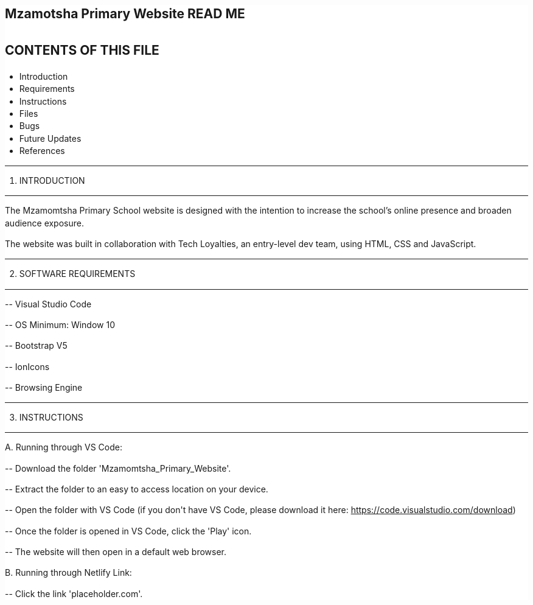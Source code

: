 Mzamotsha Primary Website READ ME
----------------------------------
CONTENTS OF THIS FILE
---------------------

 * Introduction
 * Requirements
 * Instructions
 * Files
 * Bugs
 * Future Updates
 * References 

---------------------------------------------------------------------------------
1. INTRODUCTION
---------------------

The Mzamomtsha Primary School website is designed with the intention to increase the school’s online presence and broaden audience exposure.

The website was built in collaboration with Tech Loyalties, an entry-level dev team, using HTML, CSS and JavaScript.

---------------------------------------------------------------------------------
2. SOFTWARE REQUIREMENTS
-------------------------
	
-- Visual Studio Code 

-- OS Minimum: Window 10 

-- Bootstrap V5

-- IonIcons

-- Browsing Engine

---------------------------------------------------------------------------------
3. INSTRUCTIONS
---------------------

A. Running through VS Code:

-- Download the folder 'Mzamomtsha_Primary_Website'.

-- Extract the folder to an easy to access location on your device.

-- Open the folder with VS Code (if you don't have VS Code, please download it here: https://code.visualstudio.com/download)

-- Once the folder is opened in VS Code, click the 'Play' icon.

-- The website will then open in a default web browser.



B. Running through Netlify Link:

-- Click the link 'placeholder.com'.
